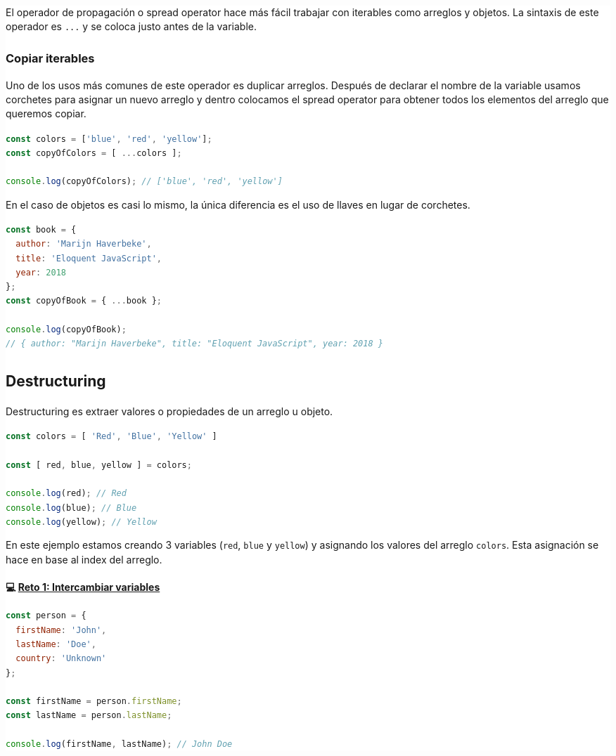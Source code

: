 El operador de propagación o spread operator hace más fácil trabajar con iterables como arreglos y objetos. La sintaxis
de este operador es `...` y se coloca justo antes de la variable.

### Copiar iterables

Uno de los usos más comunes de este operador es duplicar arreglos. Después de declarar el nombre de la variable usamos
corchetes para asignar un nuevo arreglo y dentro colocamos el spread operator para obtener todos los elementos del 
arreglo que queremos copiar.

```javascript
const colors = ['blue', 'red', 'yellow'];
const copyOfColors = [ ...colors ];

console.log(copyOfColors); // ['blue', 'red', 'yellow']
```

En el caso de objetos es casi lo mismo, la única diferencia es el uso de llaves en lugar de corchetes.

```javascript
const book = {
  author: 'Marijn Haverbeke',
  title: 'Eloquent JavaScript',
  year: 2018
};
const copyOfBook = { ...book };

console.log(copyOfBook); 
// { author: "Marijn Haverbeke", title: "Eloquent JavaScript", year: 2018 }
```
## Destructuring

Destructuring es extraer valores o propiedades de un arreglo u objeto. 

```javascript
const colors = [ 'Red', 'Blue', 'Yellow' ]

const [ red, blue, yellow ] = colors;

console.log(red); // Red
console.log(blue); // Blue
console.log(yellow); // Yellow
```

En este ejemplo estamos creando 3 variables (`red`, `blue` y `yellow`) y asignando los valores del arreglo `colors`.
Esta asignación se hace en base al index del arreglo.

#### 💻 [Reto 1: Intercambiar variables](./Reto-01/Readme.md)

```javascript
const person = {
  firstName: 'John',
  lastName: 'Doe',
  country: 'Unknown'
};

const firstName = person.firstName;
const lastName = person.lastName;

console.log(firstName, lastName); // John Doe
```
